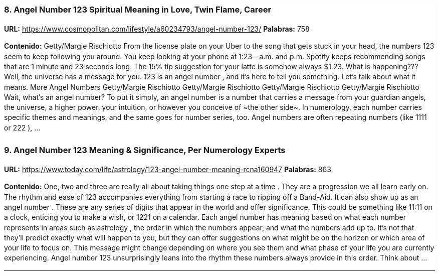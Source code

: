 ### 8. Angel Number 123 Spiritual Meaning in Love, Twin Flame, Career
**URL:** https://www.cosmopolitan.com/lifestyle/a60234793/angel-number-123/
**Palabras:** 758

**Contenido:**
Getty/Margie Rischiotto
From the license plate on your Uber to the song that gets stuck in your head, the numbers 123 seem to keep following you around. You keep looking at your phone at 1:23—a.m. and p.m. Spotify keeps recommending songs that are 1 minute and 23 seconds long. The 15% tip suggestion for your latte is somehow always $1.23. What is happening???
Well, the universe has a message for you. 123 is an
angel number
, and it’s here to tell you something. Let’s talk about what it means.
More Angel Numbers
Getty/Margie Rischiotto
Getty/Margie Rischiotto
Getty/Margie Rischiotto
Getty/Margie Rischiotto
Wait, what’s an angel number?
To put it simply, an angel number is a number that carries a message from your guardian angels, the universe, a higher power, your intuition, or however you conceive of ~the other side~. In numerology, each number carries specific themes and meanings, and the same goes for number series, too. Angel numbers are often repeating numbers (like
1111
or
222
), ...

### 9. Angel Number 123 Meaning & Significance, Per Numerology Experts
**URL:** https://www.today.com/life/astrology/123-angel-number-meaning-rcna160947
**Palabras:** 863

**Contenido:**
One, two and three are really all about taking things
one
step at a time
. They are a progression we all learn early on. The rhythm and ease of 123 accompanies everything from starting a race to ripping off a Band-Aid.
It can also show up as an
angel number
. These are any series of digits that appear in the world and offer significance. This could be something like 11:11 on a clock, enticing you to make a wish, or 1221 on a calendar.
Each angel number has meaning based on what each number represents in areas such as
astrology
, the order in which the numbers appear, and what the numbers add up to. It’s not that they’ll predict exactly what will happen to you, but they can offer suggestions on what might be on the horizon or which area of your life to focus on. This message might change depending on where you see them and what
phase of your life
you are currently experiencing.
Angel number 123 unsurprisingly leans into the rhythm these numbers always provide in this order. Think about ...

---